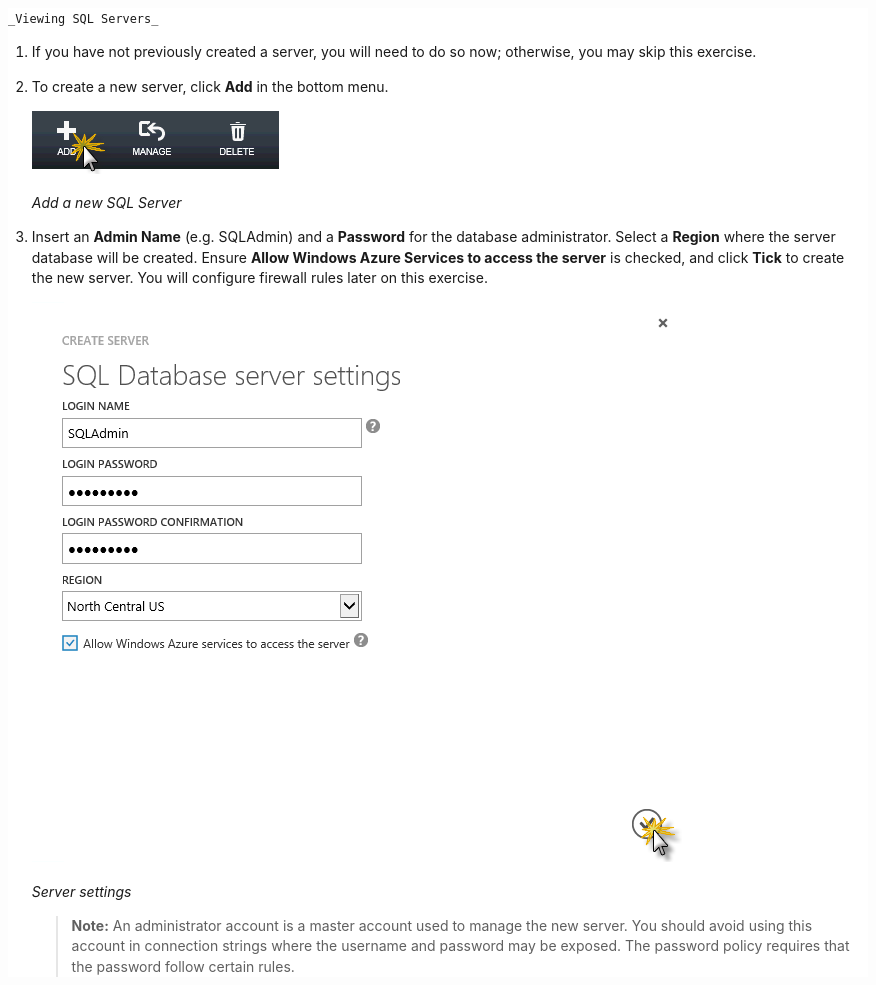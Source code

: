 
	_Viewing SQL Servers_ 

1. If you have not previously created a server, you will need to do so now; otherwise, you may skip this exercise. 

1. To create a new server, click **Add** in the bottom menu.
	 
	![Add a new SQL Server](Images/add-a-new-sql-server.png?raw=true "Add a new SQL Server")

	_Add a new SQL Server_ 

1. Insert an **Admin Name** (e.g. SQLAdmin) and a **Password** for the database administrator. Select a **Region** where the server database will be created. Ensure **Allow Windows Azure Services to access the server** is checked, and click **Tick** to create the new server. You will configure firewall rules later on this exercise.
	 
	![Server settings](Images/server-settings.png?raw=true)

	_Server settings_
	
	>**Note:** An administrator account is a master account used to manage the new server. You should avoid using this account in connection strings where the username and password may be exposed.
	>The password policy requires that the password follow certain rules.
	>